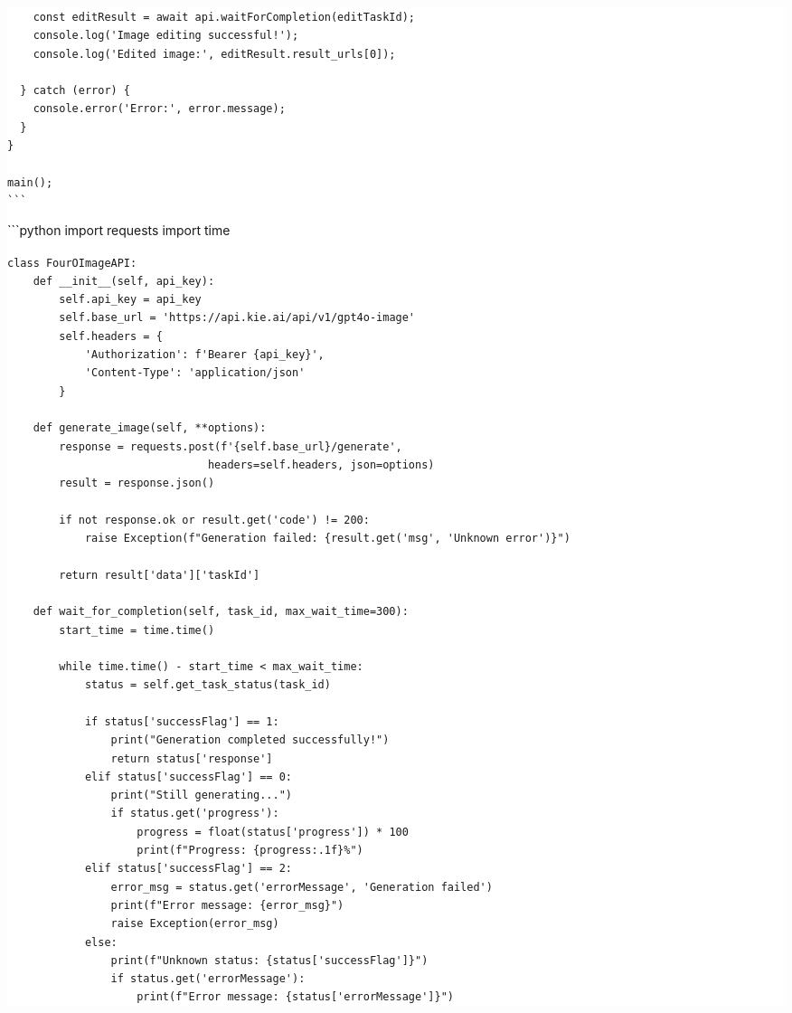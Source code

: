        const editResult = await api.waitForCompletion(editTaskId);
        console.log('Image editing successful!');
        console.log('Edited image:', editResult.result_urls[0]);
        
      } catch (error) {
        console.error('Error:', error.message);
      }
    }

    main();
    ```
  </Tab>

  <Tab title="Python">
    ```python
    import requests
    import time

    class FourOImageAPI:
        def __init__(self, api_key):
            self.api_key = api_key
            self.base_url = 'https://api.kie.ai/api/v1/gpt4o-image'
            self.headers = {
                'Authorization': f'Bearer {api_key}',
                'Content-Type': 'application/json'
            }
        
        def generate_image(self, **options):
            response = requests.post(f'{self.base_url}/generate', 
                                   headers=self.headers, json=options)
            result = response.json()
            
            if not response.ok or result.get('code') != 200:
                raise Exception(f"Generation failed: {result.get('msg', 'Unknown error')}")
            
            return result['data']['taskId']
        
        def wait_for_completion(self, task_id, max_wait_time=300):
            start_time = time.time()
            
            while time.time() - start_time < max_wait_time:
                status = self.get_task_status(task_id)
                
                if status['successFlag'] == 1:
                    print("Generation completed successfully!")
                    return status['response']
                elif status['successFlag'] == 0:
                    print("Still generating...")
                    if status.get('progress'):
                        progress = float(status['progress']) * 100
                        print(f"Progress: {progress:.1f}%")
                elif status['successFlag'] == 2:
                    error_msg = status.get('errorMessage', 'Generation failed')
                    print(f"Error message: {error_msg}")
                    raise Exception(error_msg)
                else:
                    print(f"Unknown status: {status['successFlag']}")
                    if status.get('errorMessage'):
                        print(f"Error message: {status['errorMessage']}")
                